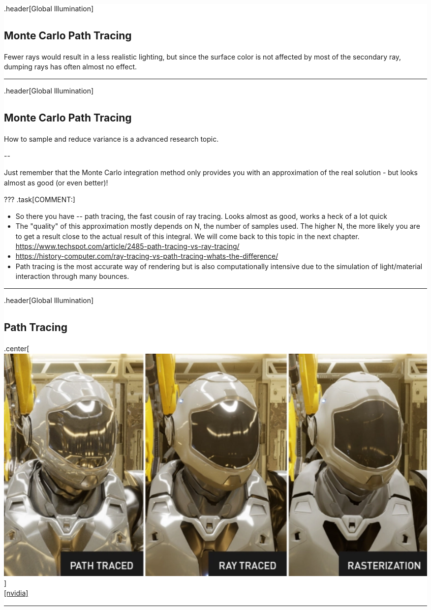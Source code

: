 .header[Global Illumination]

## Monte Carlo Path Tracing

Fewer rays would result in a less realistic lighting, but since the surface color is not affected by most of the secondary ray, dumping rays has often almost no effect.


---
.header[Global Illumination]

## Monte Carlo Path Tracing

How to sample and reduce variance is a advanced research topic.

--

Just remember that the Monte Carlo integration method only provides you with an approximation of the real solution - but looks almost as good (or even better)!


???
.task[COMMENT:]  

* So there you have -- path tracing, the fast cousin of ray tracing. Looks almost as good, works a heck of a lot quick
* The "quality" of this approximation mostly depends on N, the number of samples used. The higher N, the more likely you are to get a result close to the actual result of this integral. We will come back to this topic in the next chapter. https://www.techspot.com/article/2485-path-tracing-vs-ray-tracing/
* https://history-computer.com/ray-tracing-vs-path-tracing-whats-the-difference/
* Path tracing is the most accurate way of rendering but is also computationally intensive due to the simulation of light/material interaction through many bounces. 

---
.header[Global Illumination]

## Path Tracing


.center[<img src="img/pathtracing_01.png" alt="pathtracing_01" style="width:100%;">]  
[[nvidia]](https://blogs.nvidia.com/blog/2022/03/23/what-is-path-tracing/)

---